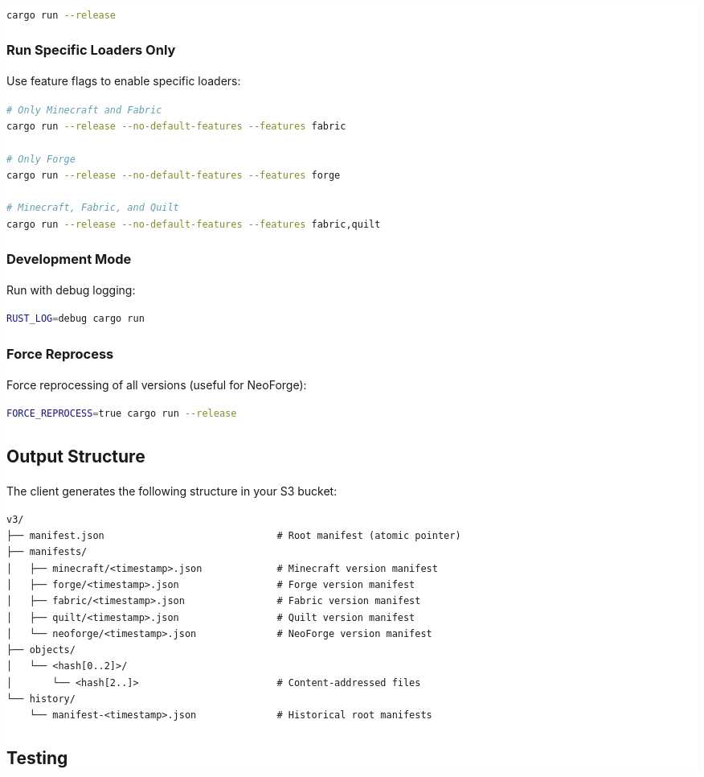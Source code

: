 ```bash
cargo run --release
```

### Run Specific Loaders Only

Use feature flags to enable specific loaders:

```bash
# Only Minecraft and Fabric
cargo run --release --no-default-features --features fabric

# Only Forge
cargo run --release --no-default-features --features forge

# Minecraft, Fabric, and Quilt
cargo run --release --no-default-features --features fabric,quilt
```

### Development Mode

Run with debug logging:

```bash
RUST_LOG=debug cargo run
```

### Force Reprocess

Force reprocessing of all versions (useful for NeoForge):

```bash
FORCE_REPROCESS=true cargo run --release
```

## Output Structure

The client generates the following structure in your S3 bucket:

```
v3/
├── manifest.json                              # Root manifest (atomic pointer)
├── manifests/
│   ├── minecraft/<timestamp>.json             # Minecraft version manifest
│   ├── forge/<timestamp>.json                 # Forge version manifest
│   ├── fabric/<timestamp>.json                # Fabric version manifest
│   ├── quilt/<timestamp>.json                 # Quilt version manifest
│   └── neoforge/<timestamp>.json              # NeoForge version manifest
├── objects/
│   └── <hash[0..2]>/
│       └── <hash[2..]>                        # Content-addressed files
└── history/
    └── manifest-<timestamp>.json              # Historical root manifests
```

## Testing
